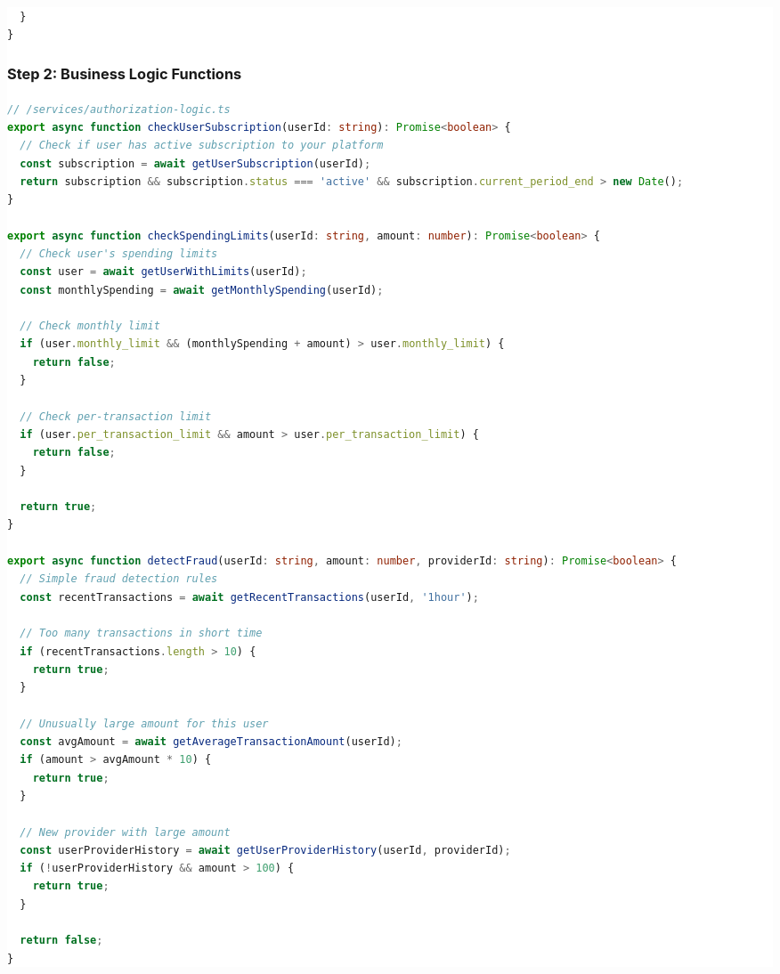 ```typescript
  }
}
```

### Step 2: Business Logic Functions
```typescript
// /services/authorization-logic.ts
export async function checkUserSubscription(userId: string): Promise<boolean> {
  // Check if user has active subscription to your platform
  const subscription = await getUserSubscription(userId);
  return subscription && subscription.status === 'active' && subscription.current_period_end > new Date();
}

export async function checkSpendingLimits(userId: string, amount: number): Promise<boolean> {
  // Check user's spending limits
  const user = await getUserWithLimits(userId);
  const monthlySpending = await getMonthlySpending(userId);
  
  // Check monthly limit
  if (user.monthly_limit && (monthlySpending + amount) > user.monthly_limit) {
    return false;
  }
  
  // Check per-transaction limit
  if (user.per_transaction_limit && amount > user.per_transaction_limit) {
    return false;
  }
  
  return true;
}

export async function detectFraud(userId: string, amount: number, providerId: string): Promise<boolean> {
  // Simple fraud detection rules
  const recentTransactions = await getRecentTransactions(userId, '1hour');
  
  // Too many transactions in short time
  if (recentTransactions.length > 10) {
    return true;
  }
  
  // Unusually large amount for this user
  const avgAmount = await getAverageTransactionAmount(userId);
  if (amount > avgAmount * 10) {
    return true;
  }
  
  // New provider with large amount
  const userProviderHistory = await getUserProviderHistory(userId, providerId);
  if (!userProviderHistory && amount > 100) {
    return true;
  }
  
  return false;
}
```
